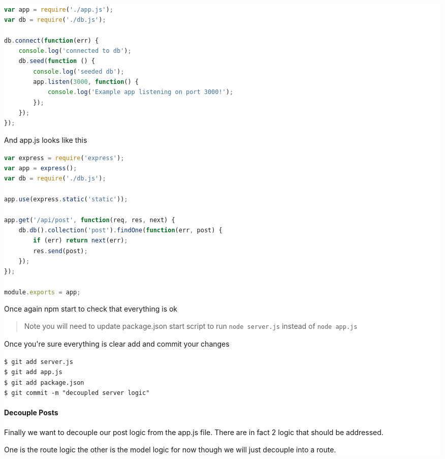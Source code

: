 ```js
var app = require('./app.js');
var db = require('./db.js');

db.connect(function(err) {
    console.log('connected to db');
    db.seed(function () {
        console.log('seeded db');
        app.listen(3000, function() {
            console.log('Example app listening on port 3000!');
        });
    });
});
```

And app.js looks like this

```js
var express = require('express');
var app = express();
var db = require('./db.js');

app.use(express.static('static'));

app.get('/api/post', function(req, res, next) {
    db.db().collection('post').findOne(function(err, post) {
        if (err) return next(err);
        res.send(post);
    });
});

module.exports = app;
```

Once again npm start to check that everything is ok

> Note you will need to update package.json start script to run `node server.js` instead of `node app.js`

Once you're sure everything is clear add and commit your changes

```
$ git add server.js
$ git add app.js
$ git add package.json
$ git commit -m "decoupled server logic"
```

#### Decouple Posts

Finally we want to decouple our post logic from the app.js file. There are in fact 2 logic that should be addressed.

One is the route logic the other is the model logic for now though we will just decouple into a route.
